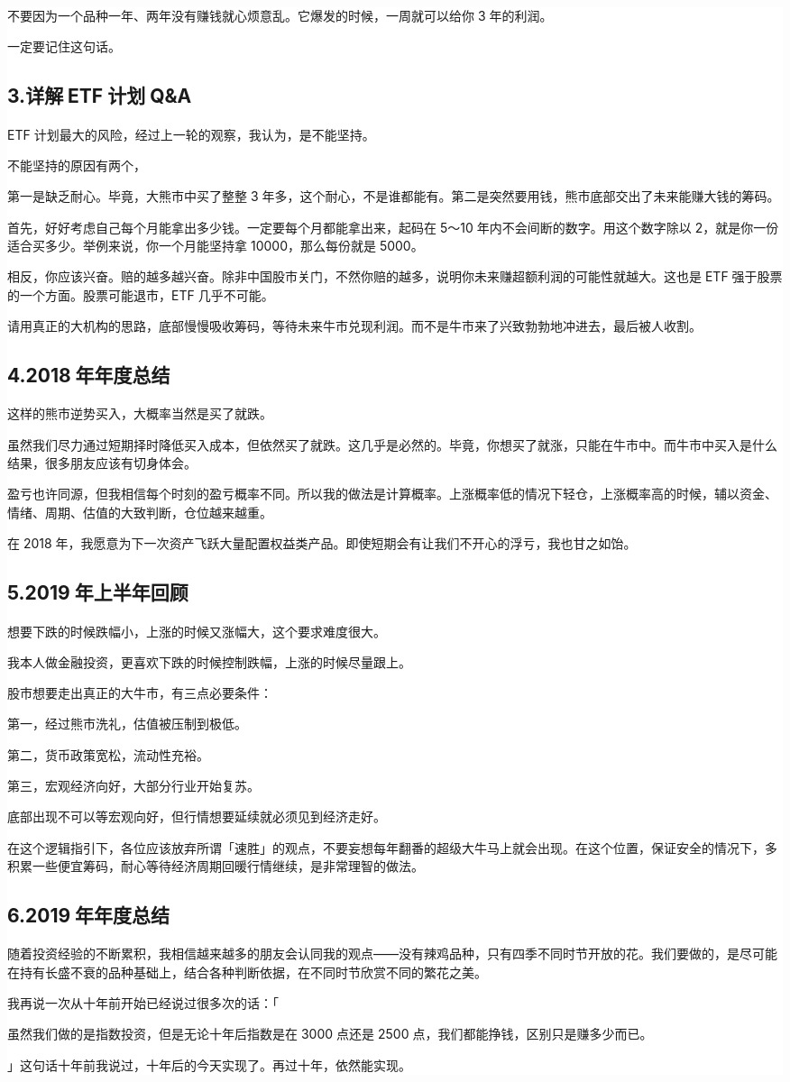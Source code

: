 不要因为一个品种一年、两年没有赚钱就心烦意乱。它爆发的时候，一周就可以给你 3 年的利润。

一定要记住这句话。

## 3.详解 ETF 计划 Q&A



ETF 计划最大的风险，经过上一轮的观察，我认为，是不能坚持。

不能坚持的原因有两个，

第一是缺乏耐心。毕竟，大熊市中买了整整 3 年多，这个耐心，不是谁都能有。第二是突然要用钱，熊市底部交出了未来能赚大钱的筹码。

首先，好好考虑自己每个月能拿出多少钱。一定要每个月都能拿出来，起码在 5～10 年内不会间断的数字。用这个数字除以 2，就是你一份适合买多少。举例来说，你一个月能坚持拿 10000，那么每份就是 5000。



相反，你应该兴奋。赔的越多越兴奋。除非中国股市关门，不然你赔的越多，说明你未来赚超额利润的可能性就越大。这也是 ETF 强于股票的一个方面。股票可能退市，ETF 几乎不可能。

请用真正的大机构的思路，底部慢慢吸收筹码，等待未来牛市兑现利润。而不是牛市来了兴致勃勃地冲进去，最后被人收割。

## 4.2018 年年度总结



这样的熊市逆势买入，大概率当然是买了就跌。

虽然我们尽力通过短期择时降低买入成本，但依然买了就跌。这几乎是必然的。毕竟，你想买了就涨，只能在牛市中。而牛市中买入是什么结果，很多朋友应该有切身体会。

盈亏也许同源，但我相信每个时刻的盈亏概率不同。所以我的做法是计算概率。上涨概率低的情况下轻仓，上涨概率高的时候，辅以资金、情绪、周期、估值的大致判断，仓位越来越重。

在 2018 年，我愿意为下一次资产飞跃大量配置权益类产品。即使短期会有让我们不开心的浮亏，我也甘之如饴。

## 5.2019 年上半年回顾

想要下跌的时候跌幅小，上涨的时候又涨幅大，这个要求难度很大。

我本人做金融投资，更喜欢下跌的时候控制跌幅，上涨的时候尽量跟上。

股市想要走出真正的大牛市，有三点必要条件：

第一，经过熊市洗礼，估值被压制到极低。

第二，货币政策宽松，流动性充裕。

第三，宏观经济向好，大部分行业开始复苏。

底部出现不可以等宏观向好，但行情想要延续就必须见到经济走好。

在这个逻辑指引下，各位应该放弃所谓「速胜」的观点，不要妄想每年翻番的超级大牛马上就会出现。在这个位置，保证安全的情况下，多积累一些便宜筹码，耐心等待经济周期回暖行情继续，是非常理智的做法。

## 6.2019 年年度总结

随着投资经验的不断累积，我相信越来越多的朋友会认同我的观点——没有辣鸡品种，只有四季不同时节开放的花。我们要做的，是尽可能在持有长盛不衰的品种基础上，结合各种判断依据，在不同时节欣赏不同的繁花之美。

我再说一次从十年前开始已经说过很多次的话：「

虽然我们做的是指数投资，但是无论十年后指数是在 3000 点还是 2500 点，我们都能挣钱，区别只是赚多少而已。

」这句话十年前我说过，十年后的今天实现了。再过十年，依然能实现。
